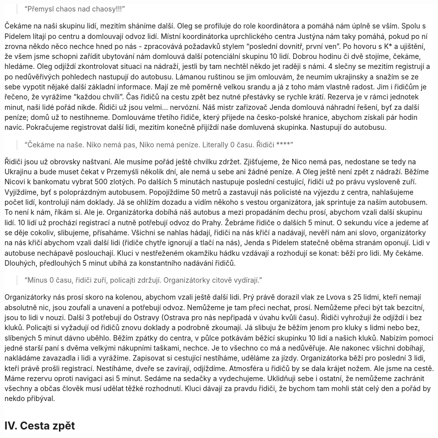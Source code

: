 > “Přemysl chaos nad chaosy!!!”

Čekáme na naši skupinu lidí, mezitím sháníme další. Oleg se profiluje do role koordinátora a pomáhá nám úplně se vším. Spolu s Pidelem lítají po centru a domlouvají odvoz lidí. Místní koordinátorka uprchlického centra Justýna nám taky pomáhá, pokud po ní zrovna někdo něco nechce hned po nás - zpracovává požadavků stylem “poslední dovnitř, první ven”. Po hovoru s K\* a ujištění, že všem jsme schopni zařídit ubytování nám domlouvá další potenciální skupinu 10 lidí. Dobrou hodinu či dvě stojíme, čekáme, hledáme. Oleg odjíždí zkontrolovat situaci na nádraží, jestli by tam nechtěl někdo jet raději s námi. 4 slečny se mezitím registrují a po nedůvěřivých pohledech nastupují do autobusu. Lámanou ruštinou se jim omlouvám, že neumím ukrajinsky a snažím se ze sebe vypotit nějaké další základní informace. Mají ze mě poměrně velkou srandu a já z toho mám vlastně radost. Jim i řidičům je řečeno, že vyrážíme “každou chvíli”. Čas řidičů na cestu zpět bez nutné přestávky se rychle krátí. Rezerva je v rámci jednotek minut, naši lidé pořád nikde. Řidiči už jsou velmi… nervózní. Náš mistr zařizovač Jenda domlouvá náhradní řešení, byť za další peníze; domů už to nestihneme. Domlouváme třetího řidiče, který přijede na česko-polské hranice, abychom získali pár hodin navíc. Pokračujeme registrovat další lidi, mezitím konečně přijíždí naše domluvená skupinka. Nastupují do autobusu. 

> “Čekáme na naše. Niko nemá pas, Niko nemá peníze. Literally 0 času. Řidiči ****”

Řidiči jsou už obrovsky naštvaní. Ale musíme pořád ještě chvilku zdržet. Zjišťujeme, že Nico nemá pas, nedostane se tedy na Ukrajinu a bude muset čekat v Przemyśli několik dní, ale nemá u sebe ani žádné peníze. A Oleg ještě není zpět z nádraží. Běžíme Nicovi k bankomatu vybrat 500 zlotých. Po dalších 5 minutách nastupuje poslední cestující, řidiči už po právu vysloveně zuří.
Vyjíždíme, byť s poloprázdným autobusem. Popojíždíme 50 metrů a zastavují nás policisté na výjezdu z centra, nahlašujeme počet lidí, kontrolují nám doklady. Já se ohlížím dozadu a vidím někoho s vestou organizátora, jak sprintuje za naším autobusem. To není k nám, říkám si. Ale je. Organizátorka dobíhá náš autobus a mezi propadáním dechu prosí, abychom vzali další skupinu lidí. 10 lidí už prochází registrací a nutně potřebují odvoz do Prahy. Žebráme řidiče o dalších 5 minut. O sekundu více a jedeme ať se děje cokoliv, slibujeme, přísaháme. Všichni se nahlas hádají, řidiči na nás křičí a nadávají, nevěří nám ani slovo, organizátorky na nás křičí abychom vzali další lidi (řidiče chytře ignorují a tlačí na nás), Jenda s Pidelem statečně oběma stranám oponují. Lidi v autobuse nechápavě poslouchají. Kluci v nestřeženém okamžiku hádku vzdávají a rozhodují se konat: běží pro lidi. My čekáme. Dlouhých, předlouhých 5 minut ubíhá za konstantního nadávání řidičů. 

> “Mínus 0 času, řidiči zuří, policajti zdržují. Organizátorky citově vydírají.”

Organizátorky nás prosí skoro na kolenou, abychom vzali ještě další lidi. Prý právě dorazil vlak ze Lvova s 25 lidmi, kteří nemají absolutně nic, jsou zoufalí a unavení a potřebují odvoz. Nemůžeme je tam přeci nechat, prosí. Nemůžeme přeci být tak bezcitní, jsou to lidi v nouzi. Další 3 potřebují do Ostravy (Ostrava pro nás nepřipadá v úvahu kvůli času). Řidiči vyhrožují že odjíždí i bez kluků. Policajti si vyžadují od řidičů znovu doklady a podrobně zkoumají. Já slibuju že běžím jenom pro kluky s lidmi nebo bez, slíbených 5 minut dávno uběhlo. Běžím zpátky do centra, v půlce potkávám běžící skupinku 10 lidí a našich kluků. Nabízím pomoci jedné starší paní s dvěma velkými nákupními taškami, nechce. Je to všechno co má a nedůvěřuje. Ale nakonec všichni dobíhají, nakládáme zavazadla i lidi a vyrážíme. Zapisovat si cestující nestíháme, uděláme za jízdy. Organizátorka běží pro poslední 3 lidi, kteří právě prošli registrací. Nestíháme, dveře se zavírají, odjíždíme. Atmosféra u řidičů by se dala krájet nožem. Ale jsme na cestě. Máme rezervu oproti navigaci asi 5 minut. Sedáme na sedačky a vydechujeme. Uklidňuji sebe i ostatní, že nemůžeme zachránit všechny a občas člověk musí udělat těžké rozhodnutí. Kluci dávají za pravdu řidiči, že bychom tam mohli stát celý den a pořád by nekdo přibýval.

## IV. Cesta zpět
